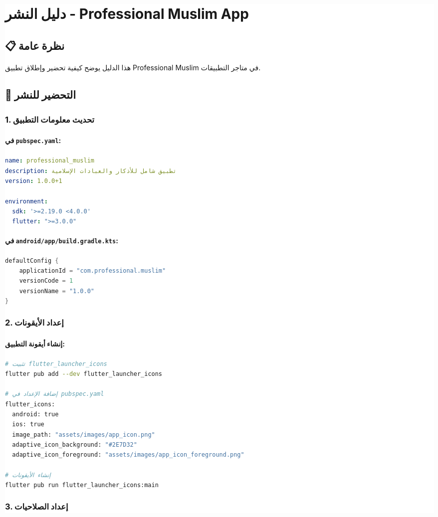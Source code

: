 # دليل النشر - Professional Muslim App

## 📋 نظرة عامة

هذا الدليل يوضح كيفية تحضير وإطلاق تطبيق Professional Muslim في متاجر التطبيقات.

## 🔧 التحضير للنشر

### 1. تحديث معلومات التطبيق

#### في `pubspec.yaml`:
```yaml
name: professional_muslim
description: تطبيق شامل للأذكار والعبادات الإسلامية
version: 1.0.0+1

environment:
  sdk: '>=2.19.0 <4.0.0'
  flutter: ">=3.0.0"
```

#### في `android/app/build.gradle.kts`:
```kotlin
defaultConfig {
    applicationId = "com.professional.muslim"
    versionCode = 1
    versionName = "1.0.0"
}
```

### 2. إعداد الأيقونات

#### إنشاء أيقونة التطبيق:
```bash
# تثبيت flutter_launcher_icons
flutter pub add --dev flutter_launcher_icons

# إضافة الإعداد في pubspec.yaml
flutter_icons:
  android: true
  ios: true
  image_path: "assets/images/app_icon.png"
  adaptive_icon_background: "#2E7D32"
  adaptive_icon_foreground: "assets/images/app_icon_foreground.png"

# إنشاء الأيقونات
flutter pub run flutter_launcher_icons:main
```

### 3. إعداد الصلاحيات
